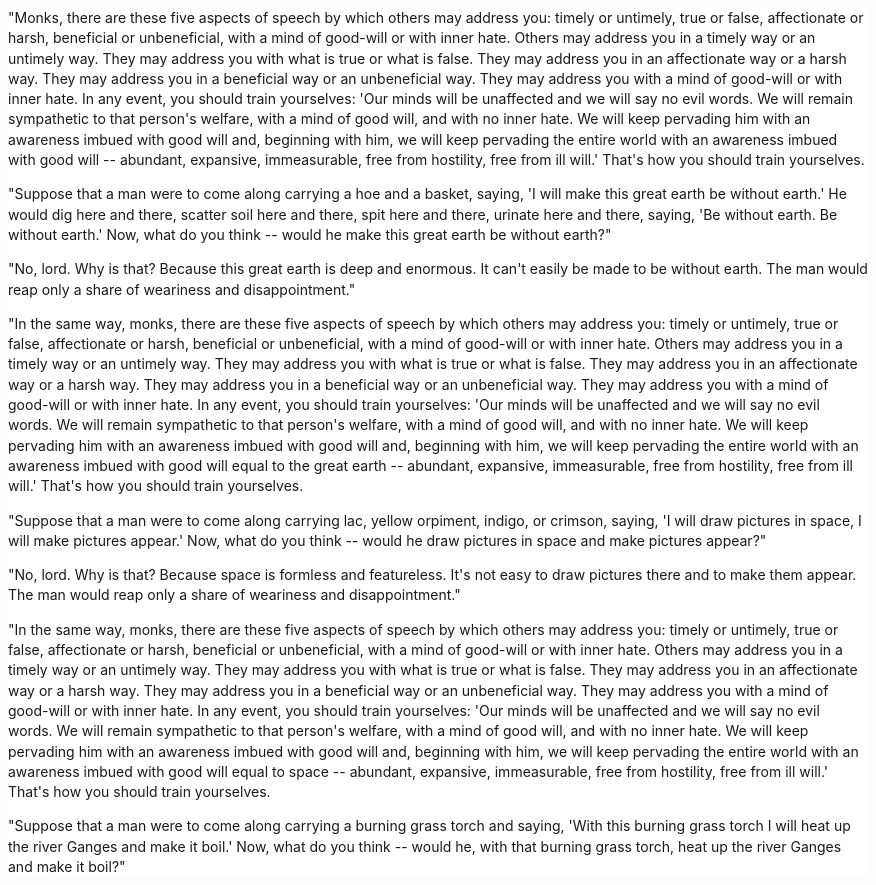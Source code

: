 "Monks, there are these five aspects of speech by which others may address you: timely or untimely, true or false, affectionate or harsh, beneficial or unbeneficial, with a mind of good-will or with inner hate. Others may address you in a timely way or an untimely way. They may address you with what is true or what is false. They may address you in an affectionate way or a harsh way. They may address you in a beneficial way or an unbeneficial way. They may address you with a mind of good-will or with inner hate. In any event, you should train yourselves: 'Our minds will be unaffected and we will say no evil words. We will remain sympathetic to that person's welfare, with a mind of good will, and with no inner hate. We will keep pervading him with an awareness imbued with good will and, beginning with him, we will keep pervading the entire world with an awareness imbued with good will -- abundant, expansive, immeasurable, free from hostility, free from ill will.' That's how you should train yourselves. 

"Suppose that a man were to come along carrying a hoe and a basket, saying, 'I will make this great earth be without earth.' He would dig here and there, scatter soil here and there, spit here and there, urinate here and there, saying, 'Be without earth. Be without earth.' Now, what do you think -- would he make this great earth be without earth?" 

"No, lord. Why is that? Because this great earth is deep and enormous. It can't easily be made to be without earth. The man would reap only a share of weariness and disappointment." 

"In the same way, monks, there are these five aspects of speech by which others may address you: timely or untimely, true or false, affectionate or harsh, beneficial or unbeneficial, with a mind of good-will or with inner hate. Others may address you in a timely way or an untimely way. They may address you with what is true or what is false. They may address you in an affectionate way or a harsh way. They may address you in a beneficial way or an unbeneficial way. They may address you with a mind of good-will or with inner hate. In any event, you should train yourselves: 'Our minds will be unaffected and we will say no evil words. We will remain sympathetic to that person's welfare, with a mind of good will, and with no inner hate. We will keep pervading him with an awareness imbued with good will and, beginning with him, we will keep pervading the entire world with an awareness imbued with good will equal to the great earth -- abundant, expansive, immeasurable, free from hostility, free from ill will.' That's how you should train yourselves. 

"Suppose that a man were to come along carrying lac, yellow orpiment, indigo, or crimson, saying, 'I will draw pictures in space, I will make pictures appear.' Now, what do you think -- would he draw pictures in space and make pictures appear?" 

"No, lord. Why is that? Because space is formless and featureless. It's not easy to draw pictures there and to make them appear. The man would reap only a share of weariness and disappointment." 

"In the same way, monks, there are these five aspects of speech by which others may address you: timely or untimely, true or false, affectionate or harsh, beneficial or unbeneficial, with a mind of good-will or with inner hate. Others may address you in a timely way or an untimely way. They may address you with what is true or what is false. They may address you in an affectionate way or a harsh way. They may address you in a beneficial way or an unbeneficial way. They may address you with a mind of good-will or with inner hate. In any event, you should train yourselves: 'Our minds will be unaffected and we will say no evil words. We will remain sympathetic to that person's welfare, with a mind of good will, and with no inner hate. We will keep pervading him with an awareness imbued with good will and, beginning with him, we will keep pervading the entire world with an awareness imbued with good will equal to space -- abundant, expansive, immeasurable, free from hostility, free from ill will.' That's how you should train yourselves. 

"Suppose that a man were to come along carrying a burning grass torch and saying, 'With this burning grass torch I will heat up the river Ganges and make it boil.' Now, what do you think -- would he, with that burning grass torch, heat up the river Ganges and make it boil?" 
